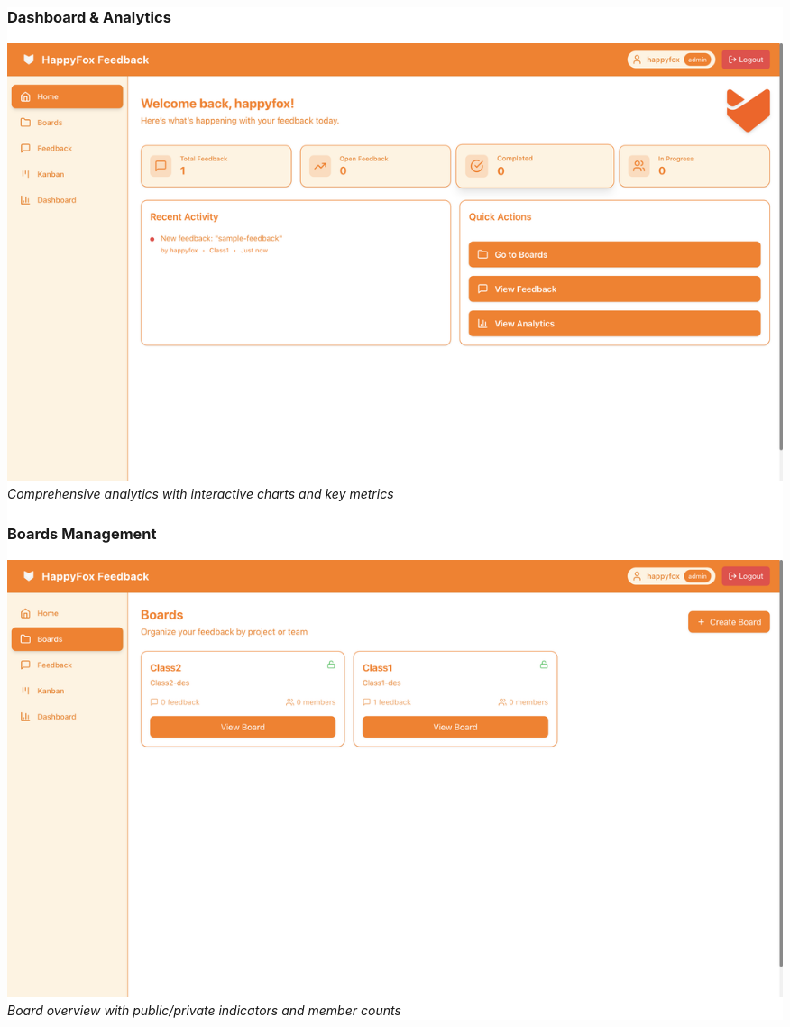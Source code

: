 ### Dashboard & Analytics
![Dashboard](./frontend/screenshots/dashboard.png)
*Comprehensive analytics with interactive charts and key metrics*

### Boards Management
![Boards](./frontend/screenshots/boards.png)
*Board overview with public/private indicators and member counts*
